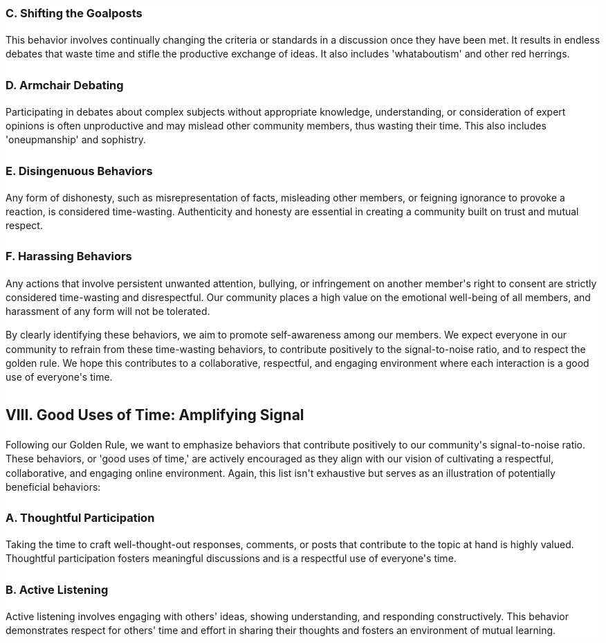 ### C. Shifting the Goalposts
  This behavior involves continually changing the criteria or standards in a
  discussion once they have been met. It results in endless debates that
  waste time and stifle the productive exchange of ideas. It also includes
  'whataboutism' and other red herrings.

### D. Armchair Debating
  Participating in debates about complex subjects without appropriate
  knowledge, understanding, or consideration of expert opinions is often
  unproductive and may mislead other community members, thus wasting their
  time. This also includes 'oneupmanship' and sophistry.

### E. Disingenuous Behaviors
  Any form of dishonesty, such as misrepresentation of facts, misleading
  other members, or feigning ignorance to provoke a reaction, is considered
  time-wasting. Authenticity and honesty are essential in creating a
  community built on trust and mutual respect.

### F. Harassing Behaviors
  Any actions that involve persistent unwanted attention, bullying, or
  infringement on another member's right to consent are strictly considered
  time-wasting and disrespectful. Our community places a high value on the
  emotional well-being of all members, and harassment of any form will not
  be tolerated.

By clearly identifying these behaviors, we aim to promote self-awareness
among our members. We expect everyone in our community to refrain from
these time-wasting behaviors, to contribute positively to the
signal-to-noise ratio, and to respect the golden rule. We hope this
contributes to a collaborative, respectful, and engaging environment where
each interaction is a good use of everyone's time.

## VIII. Good Uses of Time: Amplifying Signal

Following our Golden Rule, we want to emphasize behaviors that contribute
positively to our community's signal-to-noise ratio. These behaviors, or
'good uses of time,' are actively encouraged as they align with our vision
of cultivating a respectful, collaborative, and engaging online
environment. Again, this list isn't exhaustive but serves as an
illustration of potentially beneficial behaviors:

### A. Thoughtful Participation
  Taking the time to craft well-thought-out responses, comments, or posts
  that contribute to the topic at hand is highly valued. Thoughtful
  participation fosters meaningful discussions and is a respectful use of
  everyone's time.

### B. Active Listening
  Active listening involves engaging with others' ideas, showing
  understanding, and responding constructively. This behavior demonstrates
  respect for others' time and effort in sharing their thoughts and fosters
  an environment of mutual learning.
